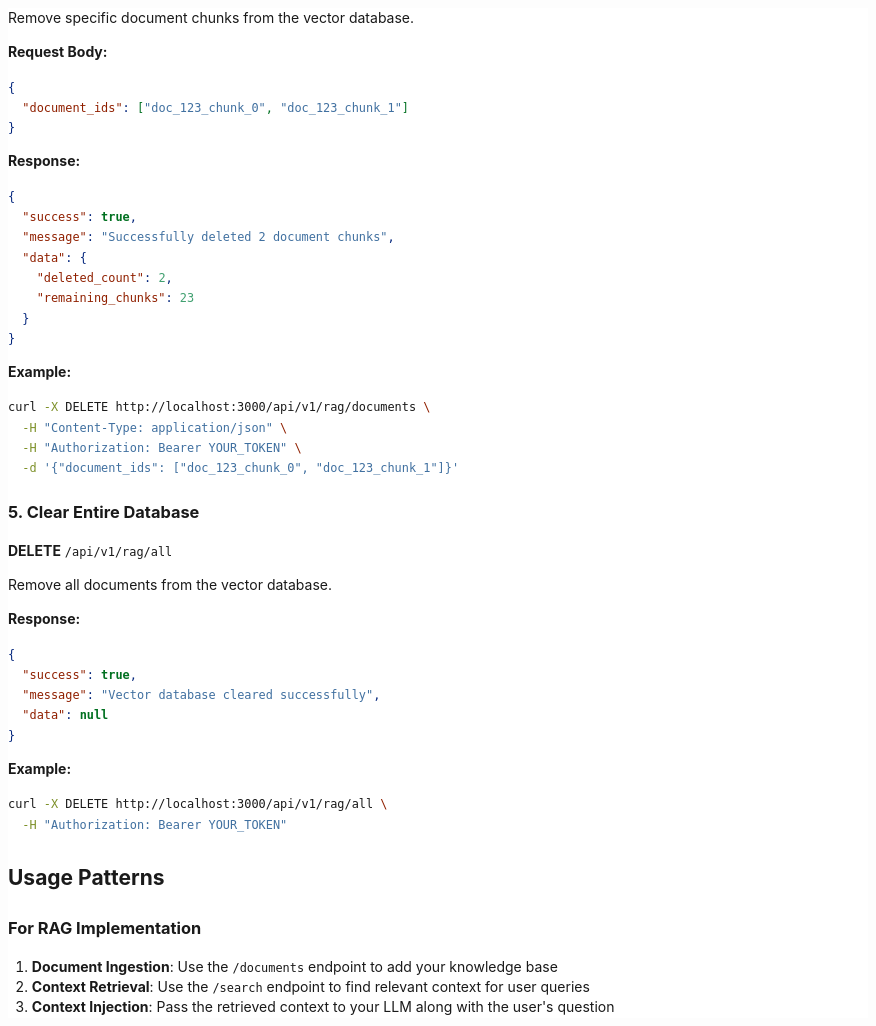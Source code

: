 Remove specific document chunks from the vector database.

**Request Body:**
```json
{
  "document_ids": ["doc_123_chunk_0", "doc_123_chunk_1"]
}
```

**Response:**
```json
{
  "success": true,
  "message": "Successfully deleted 2 document chunks",
  "data": {
    "deleted_count": 2,
    "remaining_chunks": 23
  }
}
```

**Example:**
```bash
curl -X DELETE http://localhost:3000/api/v1/rag/documents \
  -H "Content-Type: application/json" \
  -H "Authorization: Bearer YOUR_TOKEN" \
  -d '{"document_ids": ["doc_123_chunk_0", "doc_123_chunk_1"]}'
```

### 5. Clear Entire Database
**DELETE** `/api/v1/rag/all`

Remove all documents from the vector database.

**Response:**
```json
{
  "success": true,
  "message": "Vector database cleared successfully",
  "data": null
}
```

**Example:**
```bash
curl -X DELETE http://localhost:3000/api/v1/rag/all \
  -H "Authorization: Bearer YOUR_TOKEN"
```

## Usage Patterns

### For RAG Implementation

1. **Document Ingestion**: Use the `/documents` endpoint to add your knowledge base
2. **Context Retrieval**: Use the `/search` endpoint to find relevant context for user queries
3. **Context Injection**: Pass the retrieved context to your LLM along with the user's question
